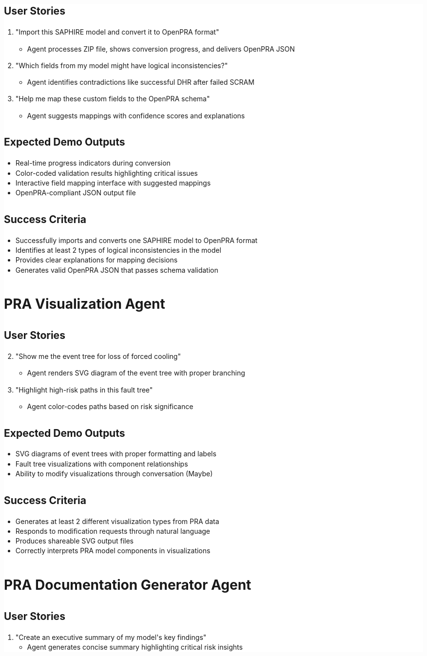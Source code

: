 ## User Stories
1. "Import this SAPHIRE model and convert it to OpenPRA format"
   - Agent processes ZIP file, shows conversion progress, and delivers OpenPRA JSON
   
2. "Which fields from my model might have logical inconsistencies?"
   - Agent identifies contradictions like successful DHR after failed SCRAM
   
3. "Help me map these custom fields to the OpenPRA schema"
   - Agent suggests mappings with confidence scores and explanations

## Expected Demo Outputs
- Real-time progress indicators during conversion
- Color-coded validation results highlighting critical issues
- Interactive field mapping interface with suggested mappings
- OpenPRA-compliant JSON output file

## Success Criteria
- Successfully imports and converts one SAPHIRE model to OpenPRA format
- Identifies at least 2 types of logical inconsistencies in the model
- Provides clear explanations for mapping decisions
- Generates valid OpenPRA JSON that passes schema validation

# PRA Visualization Agent

## User Stories
   
2. "Show me the event tree for loss of forced cooling"
   - Agent renders SVG diagram of the event tree with proper branching
   
3. "Highlight high-risk paths in this fault tree"
   - Agent color-codes paths based on risk significance

## Expected Demo Outputs
- SVG diagrams of event trees with proper formatting and labels
- Fault tree visualizations with component relationships
- Ability to modify visualizations through conversation (Maybe)

## Success Criteria
- Generates at least 2 different visualization types from PRA data
- Responds to modification requests through natural language
- Produces shareable SVG output files
- Correctly interprets PRA model components in visualizations

# PRA Documentation Generator Agent

## User Stories
1. "Create an executive summary of my model's key findings"
   - Agent generates concise summary highlighting critical risk insights
   